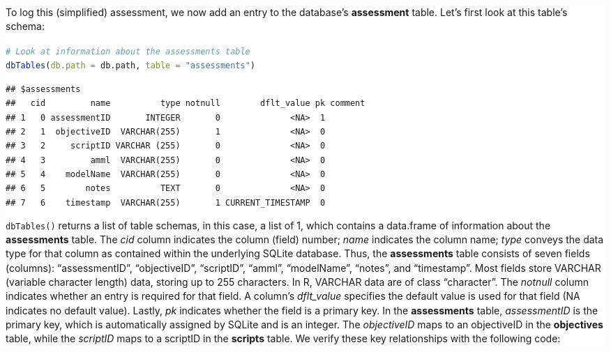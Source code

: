 To log this (simplified) assessment, we now add an entry to the
database’s **assessment** table. Let’s first look at this table’s
schema:

``` r
# Look at information about the assessments table
dbTables(db.path = db.path, table = "assessments")
```

    ## $assessments
    ##   cid         name          type notnull        dflt_value pk comment
    ## 1   0 assessmentID       INTEGER       0              <NA>  1        
    ## 2   1  objectiveID  VARCHAR(255)       1              <NA>  0        
    ## 3   2     scriptID VARCHAR (255)       0              <NA>  0        
    ## 4   3         amml  VARCHAR(255)       0              <NA>  0        
    ## 5   4    modelName  VARCHAR(255)       0              <NA>  0        
    ## 6   5        notes          TEXT       0              <NA>  0        
    ## 7   6    timestamp  VARCHAR(255)       1 CURRENT_TIMESTAMP  0

`dbTables()` returns a list of table schemas, in this case, a list of 1,
which contains a data.frame of information about the **assessments**
table. The *cid* column indicates the column (field) number; *name*
indicates the column name; *type* conveys the data type for that column
as contained within the underlying SQLite database. Thus, the
**assessments** table consists of seven fields (columns):
“assessmentID”, “objectiveID”, “scriptID”, “amml”, “modelName”,
“notes”, and “timestamp”. Most fields store VARCHAR (variable
character length) data, storing up to 255 characters. In R, VARCHAR data
are of class “character”. The *notnull* column indicates whether an
entry is required for that field. A column’s *dflt\_value* specifies the
default value is used for that field (NA indicates no default value).
Lastly, *pk* indicates whether the field is a primary key. In the
**assessments** table, *assessmentID* is the primary key, which is
automatically assigned by SQLite and is an integer. The *objectiveID*
maps to an objectiveID in the **objectives** table, while the *scriptID*
maps to a scriptID in the **scripts** table. We verify these key
relationships with the following code:
